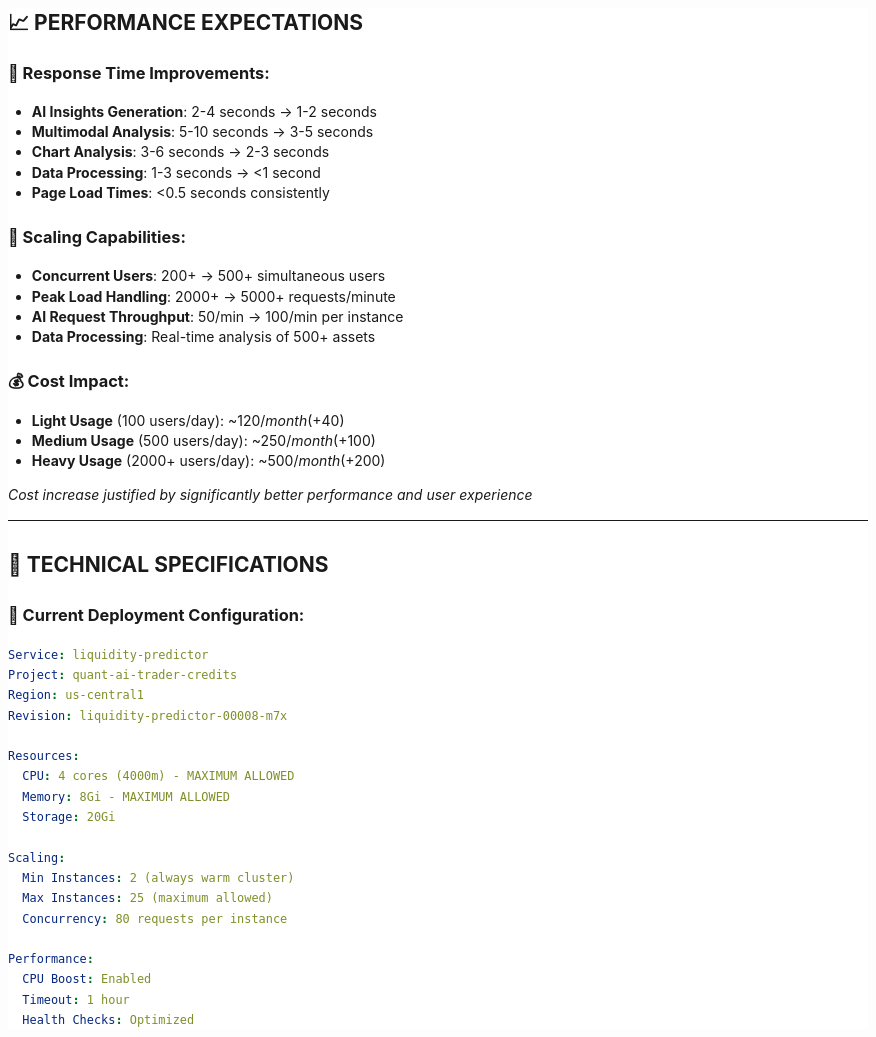 
## 📈 **PERFORMANCE EXPECTATIONS**

### **🎯 Response Time Improvements:**
- **AI Insights Generation**: 2-4 seconds → 1-2 seconds
- **Multimodal Analysis**: 5-10 seconds → 3-5 seconds  
- **Chart Analysis**: 3-6 seconds → 2-3 seconds
- **Data Processing**: 1-3 seconds → <1 second
- **Page Load Times**: <0.5 seconds consistently

### **🚀 Scaling Capabilities:**
- **Concurrent Users**: 200+ → 500+ simultaneous users
- **Peak Load Handling**: 2000+ → 5000+ requests/minute
- **AI Request Throughput**: 50/min → 100/min per instance
- **Data Processing**: Real-time analysis of 500+ assets

### **💰 Cost Impact:**
- **Light Usage** (100 users/day): ~$120/month (+$40)
- **Medium Usage** (500 users/day): ~$250/month (+$100)
- **Heavy Usage** (2000+ users/day): ~$500/month (+$200)

*Cost increase justified by significantly better performance and user experience*

---

## 🔧 **TECHNICAL SPECIFICATIONS**

### **🎯 Current Deployment Configuration:**
```yaml
Service: liquidity-predictor
Project: quant-ai-trader-credits
Region: us-central1
Revision: liquidity-predictor-00008-m7x

Resources:
  CPU: 4 cores (4000m) - MAXIMUM ALLOWED
  Memory: 8Gi - MAXIMUM ALLOWED
  Storage: 20Gi
  
Scaling:
  Min Instances: 2 (always warm cluster)
  Max Instances: 25 (maximum allowed)
  Concurrency: 80 requests per instance
  
Performance:
  CPU Boost: Enabled
  Timeout: 1 hour
  Health Checks: Optimized
```
